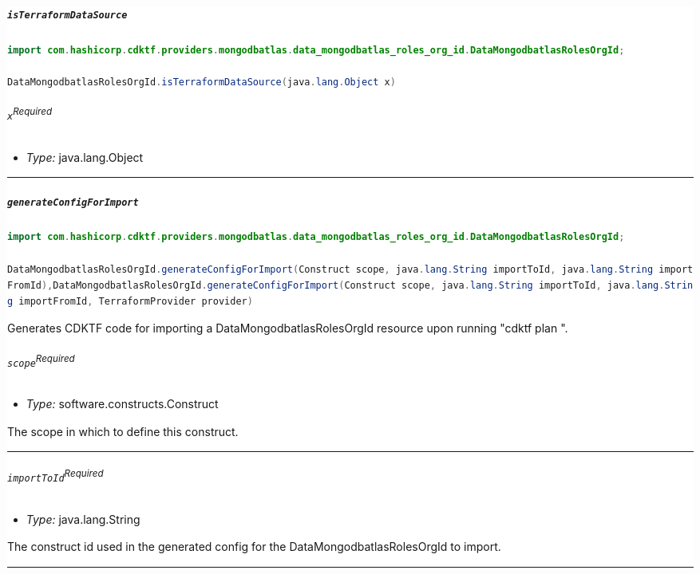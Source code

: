 ##### `isTerraformDataSource` <a name="isTerraformDataSource" id="@cdktf/provider-mongodbatlas.dataMongodbatlasRolesOrgId.DataMongodbatlasRolesOrgId.isTerraformDataSource"></a>

```java
import com.hashicorp.cdktf.providers.mongodbatlas.data_mongodbatlas_roles_org_id.DataMongodbatlasRolesOrgId;

DataMongodbatlasRolesOrgId.isTerraformDataSource(java.lang.Object x)
```

###### `x`<sup>Required</sup> <a name="x" id="@cdktf/provider-mongodbatlas.dataMongodbatlasRolesOrgId.DataMongodbatlasRolesOrgId.isTerraformDataSource.parameter.x"></a>

- *Type:* java.lang.Object

---

##### `generateConfigForImport` <a name="generateConfigForImport" id="@cdktf/provider-mongodbatlas.dataMongodbatlasRolesOrgId.DataMongodbatlasRolesOrgId.generateConfigForImport"></a>

```java
import com.hashicorp.cdktf.providers.mongodbatlas.data_mongodbatlas_roles_org_id.DataMongodbatlasRolesOrgId;

DataMongodbatlasRolesOrgId.generateConfigForImport(Construct scope, java.lang.String importToId, java.lang.String importFromId),DataMongodbatlasRolesOrgId.generateConfigForImport(Construct scope, java.lang.String importToId, java.lang.String importFromId, TerraformProvider provider)
```

Generates CDKTF code for importing a DataMongodbatlasRolesOrgId resource upon running "cdktf plan <stack-name>".

###### `scope`<sup>Required</sup> <a name="scope" id="@cdktf/provider-mongodbatlas.dataMongodbatlasRolesOrgId.DataMongodbatlasRolesOrgId.generateConfigForImport.parameter.scope"></a>

- *Type:* software.constructs.Construct

The scope in which to define this construct.

---

###### `importToId`<sup>Required</sup> <a name="importToId" id="@cdktf/provider-mongodbatlas.dataMongodbatlasRolesOrgId.DataMongodbatlasRolesOrgId.generateConfigForImport.parameter.importToId"></a>

- *Type:* java.lang.String

The construct id used in the generated config for the DataMongodbatlasRolesOrgId to import.

---
